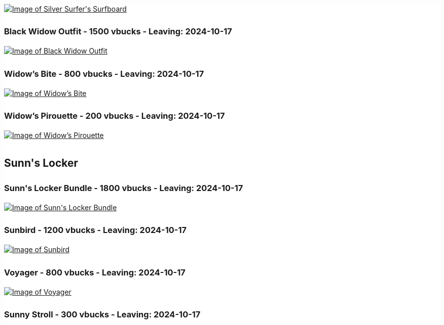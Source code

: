 [![Image of Silver Surfer's Surfboard](https://ucs-images.fortnite.com/blobs/99/33/a368-918f-4f9a-b9d6-05f6faa3d1ef?X-Amz-Algorithm=AWS4-HMAC-SHA256&X-Amz-Content-Sha256=UNSIGNED-PAYLOAD&X-Amz-Credential=AKIA2SBBZFECCYQWRK6G%2F20241016%2Fus-east-1%2Fs3%2Faws4_request&X-Amz-Date=20241016T010558Z&X-Amz-Expires=90000&X-Amz-Signature=3ff0fbff835643e7fa5003186f1de0a89deefeb47e3aea143adb695a1a7a08e4&X-Amz-SignedHeaders=host&response-content-disposition=inline%3Bfilename%3D%22file.png%22%3Bfilename%2A%3DUTF-8%27%27input-lg.png&x-id=GetObject)](https://www.fortnite.com/item-shop/Gliders/silver-surfers-surfboard-62b35e52?lang=en-US)
### Black Widow Outfit - 1500 vbucks -  Leaving: 2024-10-17
[![Image of Black Widow Outfit](https://ucs-images.fortnite.com/blobs/f1/ba/c90c-15be-4d24-8284-9a964b414030?X-Amz-Algorithm=AWS4-HMAC-SHA256&X-Amz-Content-Sha256=UNSIGNED-PAYLOAD&X-Amz-Credential=AKIA2SBBZFECCYQWRK6G%2F20241016%2Fus-east-1%2Fs3%2Faws4_request&X-Amz-Date=20241016T010558Z&X-Amz-Expires=90000&X-Amz-Signature=bd3cecb90cf53479863baa2de1278d5eff6eb8a0fc1fbb49c53b3b950e9b2b26&X-Amz-SignedHeaders=host&response-content-disposition=inline%3Bfilename%3D%22file.png%22%3Bfilename%2A%3DUTF-8%27%27input-lg.png&x-id=GetObject)](https://www.fortnite.com/item-shop/Outfits/black-widow-outfit-05f6a4eb?lang=en-US)
### Widow’s Bite - 800 vbucks -  Leaving: 2024-10-17
[![Image of Widow’s Bite](https://ucs-images.fortnite.com/blobs/3e/41/dfab-a22c-48ad-bff9-1a978f0b6233?X-Amz-Algorithm=AWS4-HMAC-SHA256&X-Amz-Content-Sha256=UNSIGNED-PAYLOAD&X-Amz-Credential=AKIA2SBBZFECCYQWRK6G%2F20241016%2Fus-east-1%2Fs3%2Faws4_request&X-Amz-Date=20241016T010558Z&X-Amz-Expires=90000&X-Amz-Signature=219ee42b355ea17a6857c4b7b0b230d15c880b696529def472da7ea5a94052d6&X-Amz-SignedHeaders=host&response-content-disposition=inline%3Bfilename%3D%22file.png%22%3Bfilename%2A%3DUTF-8%27%27input-lg.png&x-id=GetObject)](https://www.fortnite.com/item-shop/Pickaxes/widows-bite-8000d3a0?lang=en-US)
### Widow’s Pirouette - 200 vbucks -  Leaving: 2024-10-17
[![Image of Widow’s Pirouette](https://ucs-images.fortnite.com/blobs/39/ef/eb1a-3482-4a9f-8d3f-85015ff11148?X-Amz-Algorithm=AWS4-HMAC-SHA256&X-Amz-Content-Sha256=UNSIGNED-PAYLOAD&X-Amz-Credential=AKIA2SBBZFECCYQWRK6G%2F20241016%2Fus-east-1%2Fs3%2Faws4_request&X-Amz-Date=20241016T010558Z&X-Amz-Expires=90000&X-Amz-Signature=cbb1c25227adc38d5f6a803d35dc3ee986e567bc91c9c4b40d966def69186327&X-Amz-SignedHeaders=host&response-content-disposition=inline%3Bfilename%3D%22file.png%22%3Bfilename%2A%3DUTF-8%27%27input-lg.png&x-id=GetObject)](https://www.fortnite.com/item-shop/Emotes/widows-pirouette-7ba7e4f7?lang=en-US)
## Sunn's Locker
### Sunn's Locker Bundle - 1800 vbucks -  Leaving: 2024-10-17
[![Image of Sunn's Locker Bundle](https://ucs-images.fortnite.com/blobs/43/60/e9df-1ceb-4436-90e8-95b48e52058a?X-Amz-Algorithm=AWS4-HMAC-SHA256&X-Amz-Content-Sha256=UNSIGNED-PAYLOAD&X-Amz-Credential=AKIA2SBBZFECCYQWRK6G%2F20241016%2Fus-east-1%2Fs3%2Faws4_request&X-Amz-Date=20241016T010558Z&X-Amz-Expires=90000&X-Amz-Signature=7a6111d82f62d98a75f25733eb621c0bad692c668179b816d441b32a7b5c823e&X-Amz-SignedHeaders=host&response-content-disposition=inline%3Bfilename%3D%22file.png%22%3Bfilename%2A%3DUTF-8%27%27input-lg.png&x-id=GetObject)](https://www.fortnite.com/item-shop/Bundles/sunns-locker-bundle-60e03c79?lang=en-US)
### Sunbird - 1200 vbucks -  Leaving: 2024-10-17
[![Image of Sunbird](https://ucs-images.fortnite.com/blobs/ab/68/e979-781a-412f-82e1-9093413030af?X-Amz-Algorithm=AWS4-HMAC-SHA256&X-Amz-Content-Sha256=UNSIGNED-PAYLOAD&X-Amz-Credential=AKIA2SBBZFECCYQWRK6G%2F20241016%2Fus-east-1%2Fs3%2Faws4_request&X-Amz-Date=20241016T010558Z&X-Amz-Expires=90000&X-Amz-Signature=1322434fc4dca610d24e776c49c998c6171ffd86e831e46f834deb3cff391b89&X-Amz-SignedHeaders=host&response-content-disposition=inline%3Bfilename%3D%22file.png%22%3Bfilename%2A%3DUTF-8%27%27input-lg.png&x-id=GetObject)](https://www.fortnite.com/item-shop/Outfits/sunbird-460dc374?lang=en-US)
### Voyager - 800 vbucks -  Leaving: 2024-10-17
[![Image of Voyager](https://ucs-images.fortnite.com/blobs/19/e7/5461-06e8-4ebb-a8fd-4afe4c46c5b8?X-Amz-Algorithm=AWS4-HMAC-SHA256&X-Amz-Content-Sha256=UNSIGNED-PAYLOAD&X-Amz-Credential=AKIA2SBBZFECCYQWRK6G%2F20241016%2Fus-east-1%2Fs3%2Faws4_request&X-Amz-Date=20241016T010558Z&X-Amz-Expires=90000&X-Amz-Signature=a08d275d965fe1fec571fc3212cf3109b4b5ea41f6f82460cda5351d712bf651&X-Amz-SignedHeaders=host&response-content-disposition=inline%3Bfilename%3D%22file.png%22%3Bfilename%2A%3DUTF-8%27%27input-lg.png&x-id=GetObject)](https://www.fortnite.com/item-shop/Gliders/voyager-57fe3123?lang=en-US)
### Sunny Stroll - 300 vbucks -  Leaving: 2024-10-17
